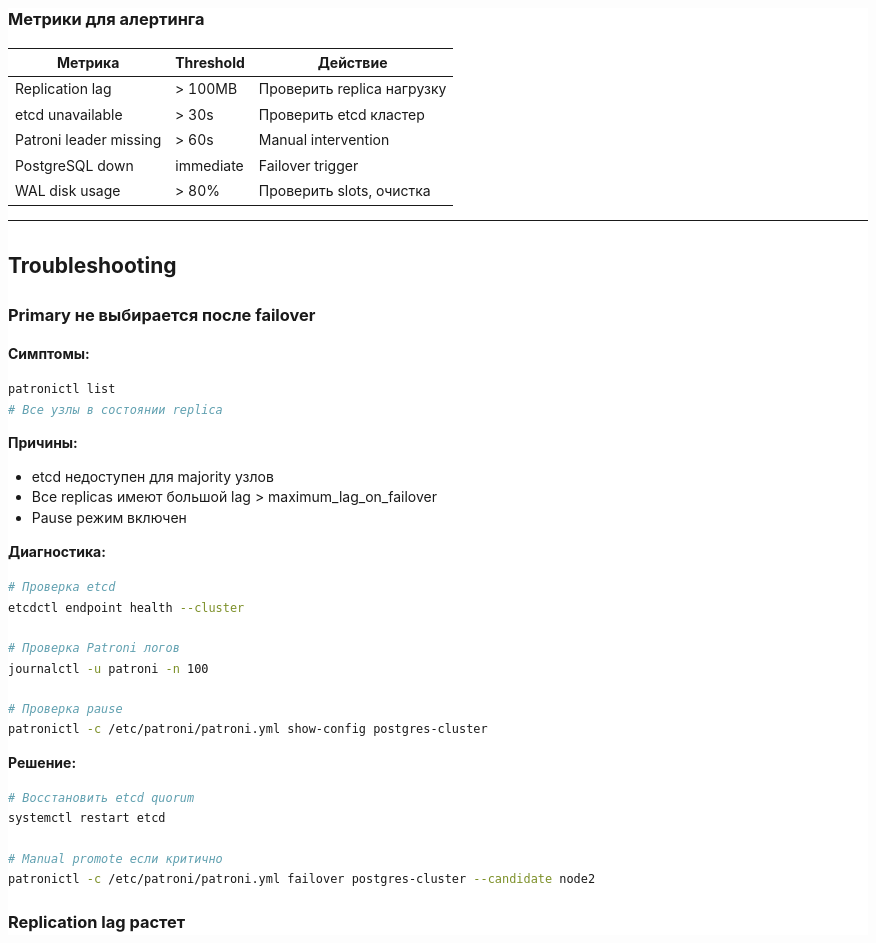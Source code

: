 ### Метрики для алертинга

| Метрика | Threshold | Действие |
|---------|-----------|----------|
| Replication lag | > 100MB | Проверить replica нагрузку |
| etcd unavailable | > 30s | Проверить etcd кластер |
| Patroni leader missing | > 60s | Manual intervention |
| PostgreSQL down | immediate | Failover trigger |
| WAL disk usage | > 80% | Проверить slots, очистка |

---

## Troubleshooting

### Primary не выбирается после failover

**Симптомы:**

```bash
patronictl list
# Все узлы в состоянии replica
```

**Причины:**
- etcd недоступен для majority узлов
- Все replicas имеют большой lag > maximum_lag_on_failover
- Pause режим включен

**Диагностика:**

```bash
# Проверка etcd
etcdctl endpoint health --cluster

# Проверка Patroni логов
journalctl -u patroni -n 100

# Проверка pause
patronictl -c /etc/patroni/patroni.yml show-config postgres-cluster
```

**Решение:**

```bash
# Восстановить etcd quorum
systemctl restart etcd

# Manual promote если критично
patronictl -c /etc/patroni/patroni.yml failover postgres-cluster --candidate node2
```

### Replication lag растет
